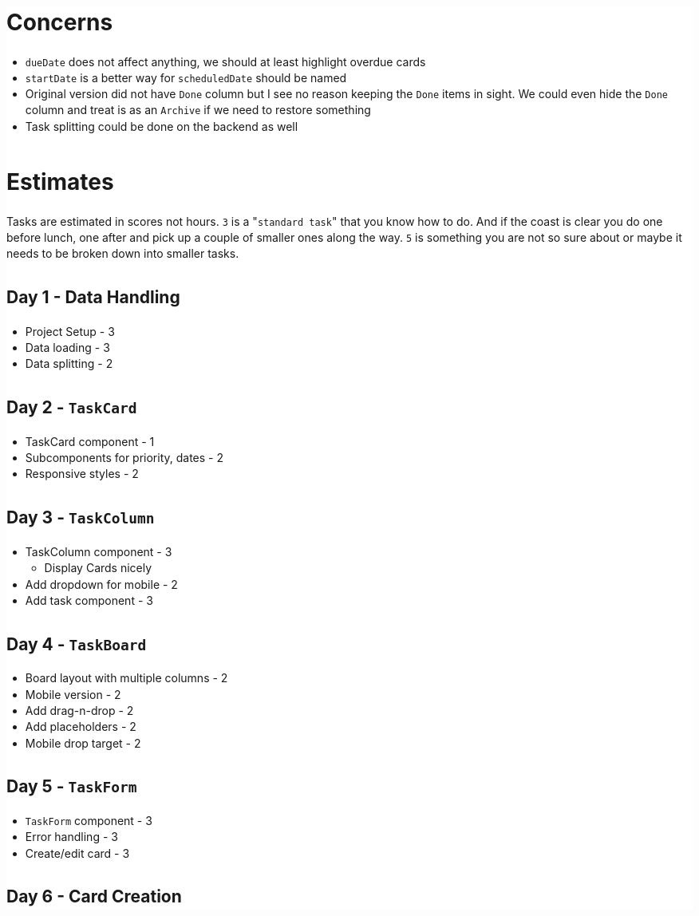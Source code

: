 # Concerns

- `dueDate` does not affect anything, we should at least highlight overdue cards
- `startDate` is a better way for `scheduledDate` should be named
- Original version did not have `Done` column but I see no reason keeping the `Done` items in sight. We could even hide the `Done` column and treat is as an `Archive` if we need to restore something
- Task splitting could be done on the backend as well

# Estimates

Tasks are estimated in scores not hours. `3` is a "`standard task`" that you know how to do. And if the coast is clear you do one before lunch, one after and pick up a couple of smaller ones along the way. `5` is something you are not so sure about or maybe it needs to be broken down into smaller tasks.

## Day 1 - Data Handling

- Project Setup - 3
- Data loading - 3
- Data splitting - 2

## Day 2 - `TaskCard`

- TaskCard component - 1
- Subcomponents for priority, dates - 2
- Responsive styles - 2

## Day 3 - `TaskColumn`

- TaskColumn component - 3
  - Display Cards nicely
- Add dropdown for mobile - 2
- Add task component - 3

## Day 4 - `TaskBoard`

- Board layout with multiple columns - 2
- Mobile version - 2
- Add drag-n-drop - 2
- Add placeholders - 2
- Mobile drop target - 2

## Day 5 - `TaskForm`

- `TaskForm` component - 3
- Error handling - 3
- Create/edit card - 3

## Day 6 - Card Creation

